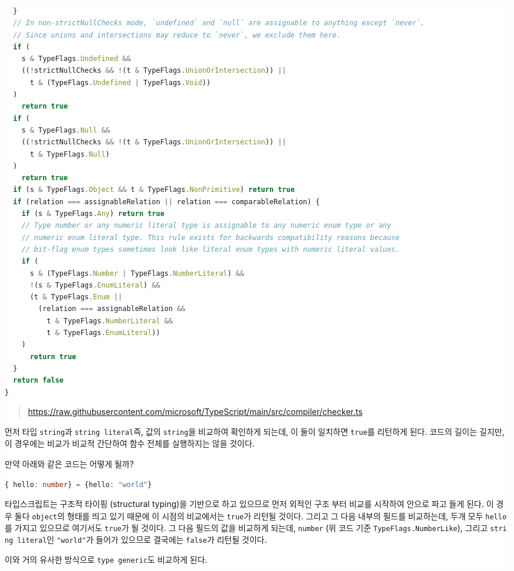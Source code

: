 ```ts
  }
  // In non-strictNullChecks mode, `undefined` and `null` are assignable to anything except `never`.
  // Since unions and intersections may reduce to `never`, we exclude them here.
  if (
    s & TypeFlags.Undefined &&
    ((!strictNullChecks && !(t & TypeFlags.UnionOrIntersection)) ||
      t & (TypeFlags.Undefined | TypeFlags.Void))
  )
    return true
  if (
    s & TypeFlags.Null &&
    ((!strictNullChecks && !(t & TypeFlags.UnionOrIntersection)) ||
      t & TypeFlags.Null)
  )
    return true
  if (s & TypeFlags.Object && t & TypeFlags.NonPrimitive) return true
  if (relation === assignableRelation || relation === comparableRelation) {
    if (s & TypeFlags.Any) return true
    // Type number or any numeric literal type is assignable to any numeric enum type or any
    // numeric enum literal type. This rule exists for backwards compatibility reasons because
    // bit-flag enum types sometimes look like literal enum types with numeric literal values.
    if (
      s & (TypeFlags.Number | TypeFlags.NumberLiteral) &&
      !(s & TypeFlags.EnumLiteral) &&
      (t & TypeFlags.Enum ||
        (relation === assignableRelation &&
          t & TypeFlags.NumberLiteral &&
          t & TypeFlags.EnumLiteral))
    )
      return true
  }
  return false
}
```

> https://raw.githubusercontent.com/microsoft/TypeScript/main/src/compiler/checker.ts

먼저 타입 `string`과 `string literal`즉, 값의 `string`을 비교하여 확인하게 되는데, 이 둘이 일치하면 `true`를 리턴하게 된다. 코드의 길이는 길지만, 이 경우에는 비교가 비교적 간단하여 함수 전체를 실행하지는 않을 것이다.

만약 아래와 같은 코드는 어떻게 될까?

```ts
{ hello: number} = {hello: "world"}
```

타입스크립트는 구조적 타이핑 (structural typing)을 기반으로 하고 있으므로 먼저 외적인 구조 부터 비교를 시작하여 안으로 파고 들게 된다. 이 경우 둘다 `object`의 형태를 띄고 있기 때문에 이 시점의 비교에서는 `true`가 리턴될 것이다. 그리고 그 다음 내부의 필드를 비교하는데, 두개 모두 `hello`를 가지고 있으므로 여기서도 `true`가 될 것이다. 그 다음 필드의 값을 비교하게 되는데, `number` (위 코드 기준 `TypeFlags.NumberLike`), 그리고 `string literal`인 `"world"`가 들어가 있으므로 결국에는 `false`가 리턴될 것이다.

이와 거의 유사한 방식으로 `type generic`도 비교하게 된다.
